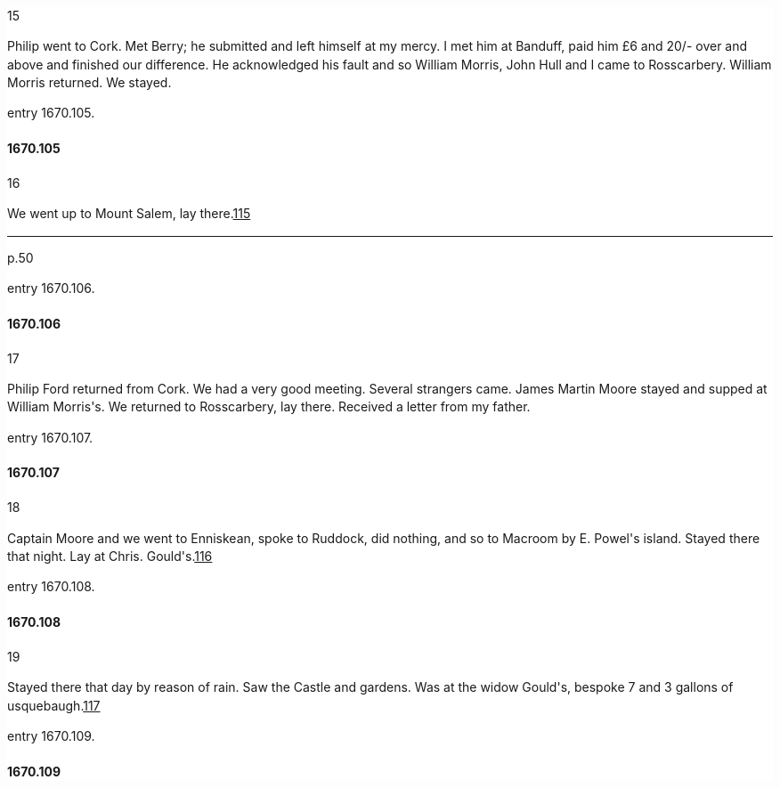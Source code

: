 
15


Philip went to Cork. Met Berry; he submitted and left himself at my mercy. I met him at Banduff, paid him £6 and 20/- over and above and finished our difference. He acknowledged his fault and so William Morris, John Hull and I came to Rosscarbery. William Morris returned. We stayed.


entry 1670.105. 
#### 1670.105


16


We went up to Mount Salem, lay there.[115](javascript:footNote('E660001-002/note115.html'))




---

p.50


entry 1670.106. 
#### 1670.106


17


Philip Ford returned from Cork. We had a very good meeting. Several strangers came. James Martin Moore stayed and supped at William Morris's. We returned to Rosscarbery, lay there. Received a letter from my father.


entry 1670.107. 
#### 1670.107


18


Captain Moore and we went to Enniskean, spoke to Ruddock, did nothing, and so to Macroom by E. Powel's island. Stayed there that night. Lay at Chris. Gould's.[116](javascript:footNote('E660001-002/note116.html'))


entry 1670.108. 
#### 1670.108


19


Stayed there that day by reason of rain. Saw the Castle and gardens. Was at the widow Gould's, bespoke 7 and 3 gallons of usquebaugh.[117](javascript:footNote('E660001-002/note117.html'))


entry 1670.109. 
#### 1670.109

